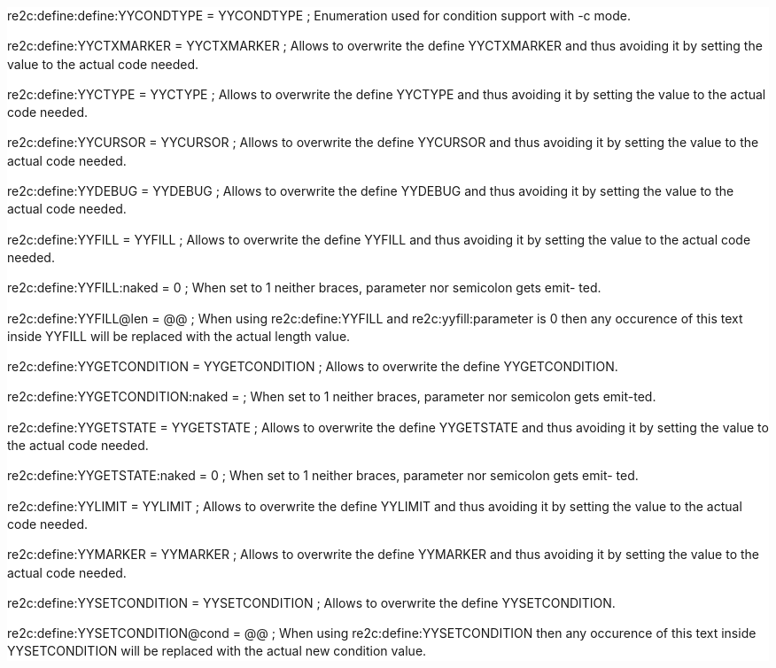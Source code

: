    re2c:define:define:YYCONDTYPE = YYCONDTYPE ;
          Enumeration used for condition support with -c mode.

   re2c:define:YYCTXMARKER = YYCTXMARKER ;
          Allows  to overwrite the define YYCTXMARKER and thus avoiding it
          by setting the value to the actual code needed.

   re2c:define:YYCTYPE = YYCTYPE ;
          Allows to overwrite the define YYCTYPE and thus avoiding  it  by
          setting the value to the actual code needed.

   re2c:define:YYCURSOR = YYCURSOR ;
          Allows  to overwrite the define YYCURSOR and thus avoiding it by
          setting the value to the actual code needed.

   re2c:define:YYDEBUG = YYDEBUG ;
          Allows to overwrite the define YYDEBUG and thus avoiding  it  by
          setting the value to the actual code needed.

   re2c:define:YYFILL = YYFILL ;
          Allows  to  overwrite  the define YYFILL and thus avoiding it by
          setting the value to the actual code needed.

   re2c:define:YYFILL:naked = 0 ;
          When set to 1 neither braces, parameter nor semicolon gets emit-
          ted.

   re2c:define:YYFILL@len = @@ ;
          When  using  re2c:define:YYFILL  and  re2c:yyfill:parameter is 0
          then any occurence of this text inside YYFILL will  be  replaced
          with the actual length value.

   re2c:define:YYGETCONDITION = YYGETCONDITION ;
          Allows to overwrite the define YYGETCONDITION.

   re2c:define:YYGETCONDITION:naked =  ;
          When set to 1 neither braces, parameter nor semicolon gets emit-ted.

   re2c:define:YYGETSTATE = YYGETSTATE ;
          Allows to overwrite the define YYGETSTATE and thus  avoiding  it
          by setting the value to the actual code needed.

   re2c:define:YYGETSTATE:naked = 0 ;
          When set to 1 neither braces, parameter nor semicolon gets emit-
          ted.

   re2c:define:YYLIMIT = YYLIMIT ;
          Allows to overwrite the define YYLIMIT and thus avoiding  it  by
          setting the value to the actual code needed.

   re2c:define:YYMARKER = YYMARKER ;
          Allows  to overwrite the define YYMARKER and thus avoiding it by
          setting the value to the actual code needed.

   re2c:define:YYSETCONDITION = YYSETCONDITION ;
          Allows to overwrite the define YYSETCONDITION.

   re2c:define:YYSETCONDITION@cond = @@ ;
          When using re2c:define:YYSETCONDITION then any occurence of this
          text  inside YYSETCONDITION will be replaced with the actual new
          condition value.
